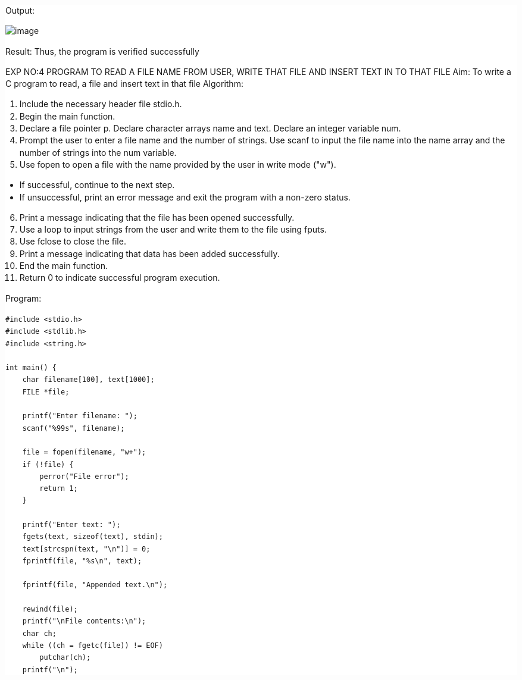 


Output:


![image](https://github.com/user-attachments/assets/862e6781-e3d5-43c6-8694-65627425d9cb)



Result:
Thus, the program is verified successfully
 


EXP NO:4   PROGRAM TO READ A FILE NAME FROM USER, WRITE THAT FILE AND INSERT TEXT IN TO THAT FILE
Aim:
To write a C program to read, a file and insert text in that file
Algorithm:
1.	Include the necessary header file stdio.h.
2.	Begin the main function.
3.	Declare a file pointer p.
Declare character arrays name and text. Declare an integer variable num.
4.	Prompt the user to enter a file name and the number of strings.
Use scanf to input the file name into the name array and the number of strings into the num variable.
5.	Use fopen to open a file with the name provided by the user in write mode ("w").
-	If successful, continue to the next step.
-	If unsuccessful, print an error message and exit the program with a non-zero status.
6.	Print a message indicating that the file has been opened successfully.
1.	Use a loop to input strings from the user and write them to the file using fputs.
2.	Use fclose to close the file.
3.	Print a message indicating that data has been added successfully.
4.	End the main function.
5.	Return 0 to indicate successful program execution.
 
Program:

```
#include <stdio.h>
#include <stdlib.h>
#include <string.h>

int main() {
    char filename[100], text[1000];
    FILE *file;

    printf("Enter filename: ");
    scanf("%99s", filename);

    file = fopen(filename, "w+");
    if (!file) {
        perror("File error");
        return 1;
    }

    printf("Enter text: ");
    fgets(text, sizeof(text), stdin);
    text[strcspn(text, "\n")] = 0;
    fprintf(file, "%s\n", text);

    fprintf(file, "Appended text.\n");

    rewind(file);
    printf("\nFile contents:\n");
    char ch;
    while ((ch = fgetc(file)) != EOF)
        putchar(ch);
    printf("\n");
```